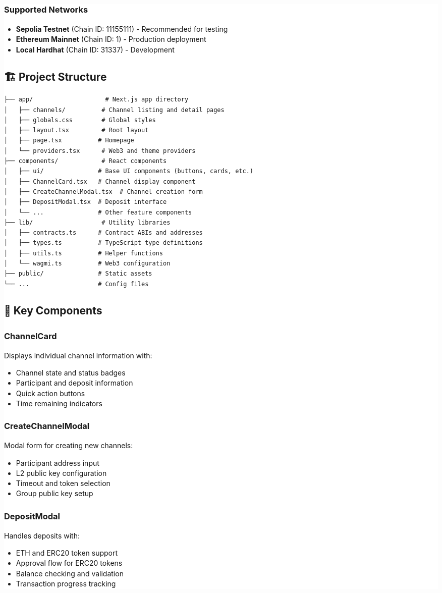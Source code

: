 ### Supported Networks

- **Sepolia Testnet** (Chain ID: 11155111) - Recommended for testing
- **Ethereum Mainnet** (Chain ID: 1) - Production deployment
- **Local Hardhat** (Chain ID: 31337) - Development

## 🏗 Project Structure

```
├── app/                    # Next.js app directory
│   ├── channels/          # Channel listing and detail pages
│   ├── globals.css        # Global styles
│   ├── layout.tsx         # Root layout
│   ├── page.tsx          # Homepage
│   └── providers.tsx      # Web3 and theme providers
├── components/            # React components
│   ├── ui/               # Base UI components (buttons, cards, etc.)
│   ├── ChannelCard.tsx   # Channel display component
│   ├── CreateChannelModal.tsx  # Channel creation form
│   ├── DepositModal.tsx  # Deposit interface
│   └── ...               # Other feature components
├── lib/                   # Utility libraries
│   ├── contracts.ts      # Contract ABIs and addresses
│   ├── types.ts          # TypeScript type definitions
│   ├── utils.ts          # Helper functions
│   └── wagmi.ts          # Web3 configuration
├── public/               # Static assets
└── ...                   # Config files
```

## 🎨 Key Components

### ChannelCard
Displays individual channel information with:
- Channel state and status badges
- Participant and deposit information
- Quick action buttons
- Time remaining indicators

### CreateChannelModal
Modal form for creating new channels:
- Participant address input
- L2 public key configuration
- Timeout and token selection
- Group public key setup

### DepositModal
Handles deposits with:
- ETH and ERC20 token support
- Approval flow for ERC20 tokens
- Balance checking and validation
- Transaction progress tracking
